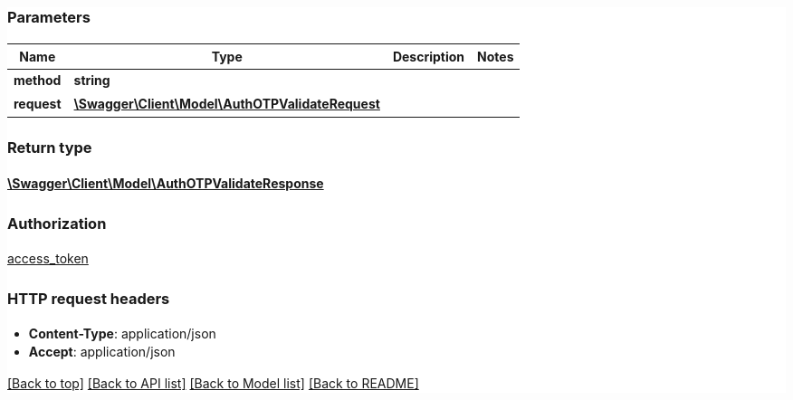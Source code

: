### Parameters

Name | Type | Description  | Notes
------------- | ------------- | ------------- | -------------
 **method** | **string**|  |
 **request** | [**\Swagger\Client\Model\AuthOTPValidateRequest**](../Model/AuthOTPValidateRequest.md)|  |

### Return type

[**\Swagger\Client\Model\AuthOTPValidateResponse**](../Model/AuthOTPValidateResponse.md)

### Authorization

[access_token](../../README.md#access_token)

### HTTP request headers

 - **Content-Type**: application/json
 - **Accept**: application/json

[[Back to top]](#) [[Back to API list]](../../README.md#documentation-for-api-endpoints) [[Back to Model list]](../../README.md#documentation-for-models) [[Back to README]](../../README.md)

